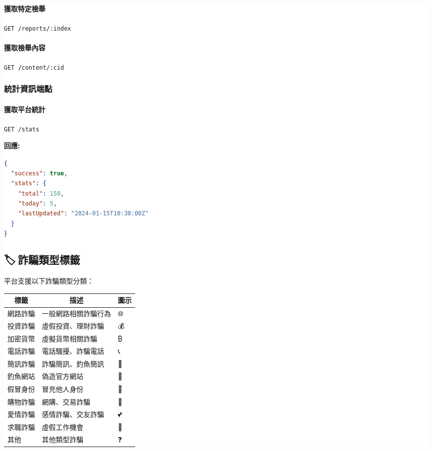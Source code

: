 #### 獲取特定檢舉
```http
GET /reports/:index
```

#### 獲取檢舉內容
```http
GET /content/:cid
```

### 統計資訊端點

#### 獲取平台統計
```http
GET /stats
```

**回應:**
```json
{
  "success": true,
  "stats": {
    "total": 150,
    "today": 5,
    "lastUpdated": "2024-01-15T10:30:00Z"
  }
}
```

## 🏷️ 詐騙類型標籤

平台支援以下詐騙類型分類：

| 標籤 | 描述 | 圖示 |
|------|------|------|
| 網路詐騙 | 一般網路相關詐騙行為 | 🌐 |
| 投資詐騙 | 虛假投資、理財詐騙 | 💰 |
| 加密貨幣 | 虛擬貨幣相關詐騙 | ₿ |
| 電話詐騙 | 電話騷擾、詐騙電話 | 📞 |
| 簡訊詐騙 | 詐騙簡訊、釣魚簡訊 | 📱 |
| 釣魚網站 | 偽造官方網站 | 🎣 |
| 假冒身份 | 冒充他人身份 | 👤 |
| 購物詐騙 | 網購、交易詐騙 | 🛒 |
| 愛情詐騙 | 感情詐騙、交友詐騙 | 💕 |
| 求職詐騙 | 虛假工作機會 | 💼 |
| 其他 | 其他類型詐騙 | ❓ |
